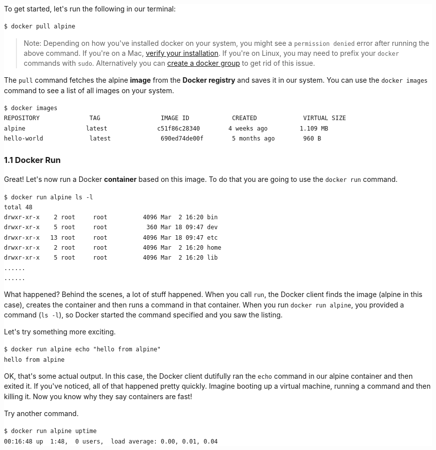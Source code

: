 To get started, let's run the following in our terminal:
```
$ docker pull alpine
```

> Note: Depending on how you've installed docker on your system, you might see a `permission denied` error after running the above command. If you're on a Mac, [verify your installation](https://docs.docker.com/mac/step_one/). If you're on Linux, you may need to prefix your `docker` commands with `sudo`. Alternatively you can [create a docker group](http://docs.docker.com/engine/installation/ubuntulinux/#create-a-docker-group) to get rid of this issue.

The `pull` command fetches the alpine **image** from the **Docker registry** and saves it in our system. You can use the `docker images` command to see a list of all images on your system.
```
$ docker images
REPOSITORY              TAG                 IMAGE ID            CREATED             VIRTUAL SIZE
alpine                 latest              c51f86c28340        4 weeks ago         1.109 MB
hello-world             latest              690ed74de00f        5 months ago        960 B
```

<a id="dockerrun"></a>
### 1.1 Docker Run
Great! Let's now run a Docker **container** based on this image. To do that you are going to use the `docker run` command.

```
$ docker run alpine ls -l
total 48
drwxr-xr-x    2 root     root          4096 Mar  2 16:20 bin
drwxr-xr-x    5 root     root           360 Mar 18 09:47 dev
drwxr-xr-x   13 root     root          4096 Mar 18 09:47 etc
drwxr-xr-x    2 root     root          4096 Mar  2 16:20 home
drwxr-xr-x    5 root     root          4096 Mar  2 16:20 lib
......
......
```
What happened? Behind the scenes, a lot of stuff happened. When you call `run`, the Docker client finds the image (alpine in this case), creates the container and then runs a command in that container. When you run `docker run alpine`, you provided a command (`ls -l`), so Docker started the command specified and you saw the listing.

Let's try something more exciting.

```
$ docker run alpine echo "hello from alpine"
hello from alpine
```
OK, that's some actual output. In this case, the Docker client dutifully ran the `echo` command in our alpine container and then exited it. If you've noticed, all of that happened pretty quickly. Imagine booting up a virtual machine, running a command and then killing it. Now you know why they say containers are fast!

Try another command.
```
$ docker run alpine uptime
00:16:48 up  1:48,  0 users,  load average: 0.00, 0.01, 0.04
```
